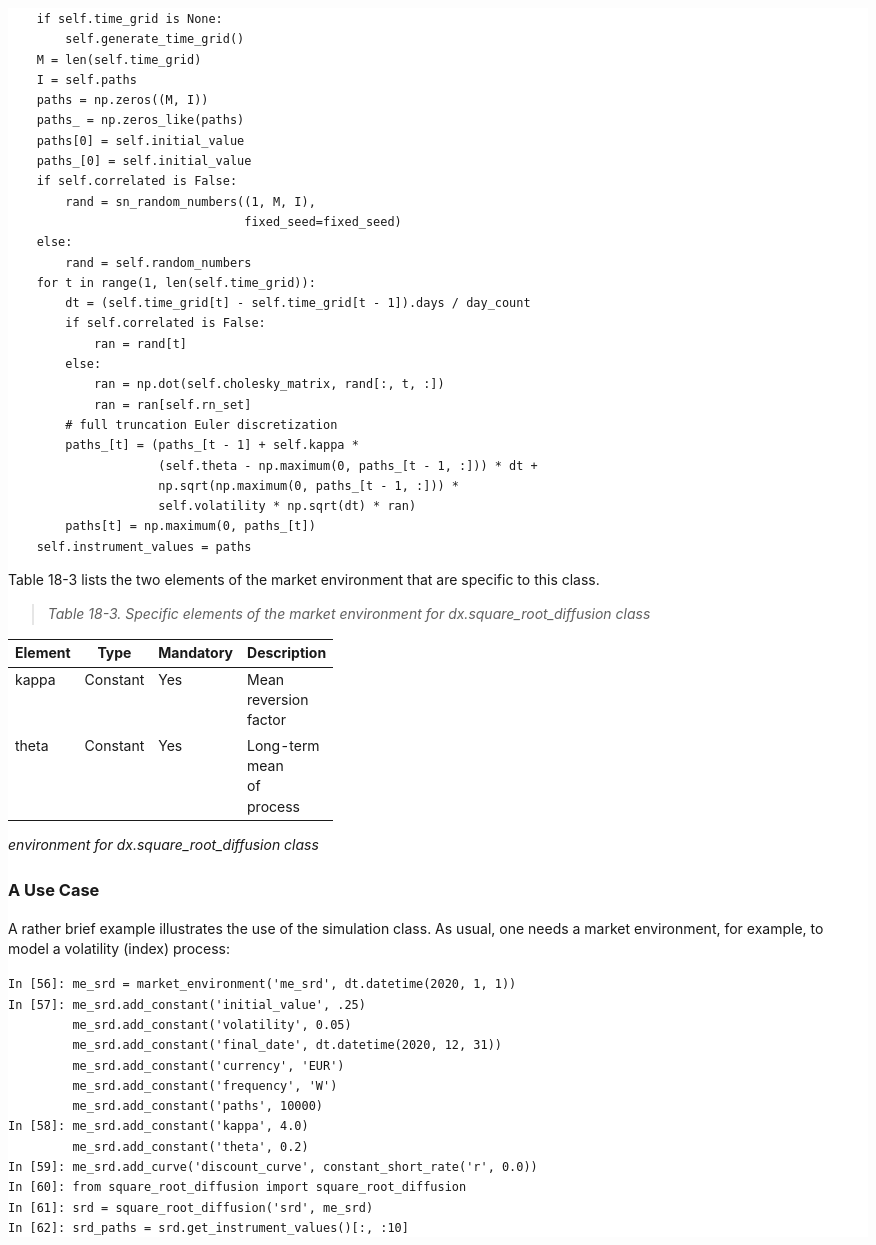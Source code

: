 ```
    if self.time_grid is None:
        self.generate_time_grid()
    M = len(self.time_grid)
    I = self.paths
    paths = np.zeros((M, I))
    paths_ = np.zeros_like(paths)
    paths[0] = self.initial_value
    paths_[0] = self.initial_value
    if self.correlated is False:
        rand = sn_random_numbers((1, M, I),
                                 fixed_seed=fixed_seed)
    else:
        rand = self.random_numbers
    for t in range(1, len(self.time_grid)):
        dt = (self.time_grid[t] - self.time_grid[t - 1]).days / day_count
        if self.correlated is False:
            ran = rand[t]
        else:
            ran = np.dot(self.cholesky_matrix, rand[:, t, :])
            ran = ran[self.rn_set]
        # full truncation Euler discretization
        paths_[t] = (paths_[t - 1] + self.kappa *
                     (self.theta - np.maximum(0, paths_[t - 1, :])) * dt +
                     np.sqrt(np.maximum(0, paths_[t - 1, :])) *
                     self.volatility * np.sqrt(dt) * ran)
        paths[t] = np.maximum(0, paths_[t])
    self.instrument_values = paths
```

Table 18-3 lists the two elements of the market environment that are specific to this class.

> *Table 18-3. Specific elements of the market environment for dx.square\_root\_diffusion class*

| Element | Type     | Mandatory | Description                        |
|---------|----------|-----------|------------------------------------|
| kappa   | Constant | Yes       | Mean<br>reversion<br>factor        |
| theta   | Constant | Yes       | Long-term<br>mean<br>of<br>process |

*environment for dx.square\_root\_diffusion class*

### **A Use Case**

A rather brief example illustrates the use of the simulation class. As usual, one needs a market environment, for example, to model a volatility (index) process:

```
In [56]: me_srd = market_environment('me_srd', dt.datetime(2020, 1, 1))
In [57]: me_srd.add_constant('initial_value', .25)
         me_srd.add_constant('volatility', 0.05)
         me_srd.add_constant('final_date', dt.datetime(2020, 12, 31))
         me_srd.add_constant('currency', 'EUR')
         me_srd.add_constant('frequency', 'W')
         me_srd.add_constant('paths', 10000)
In [58]: me_srd.add_constant('kappa', 4.0)
         me_srd.add_constant('theta', 0.2)
In [59]: me_srd.add_curve('discount_curve', constant_short_rate('r', 0.0))
In [60]: from square_root_diffusion import square_root_diffusion
In [61]: srd = square_root_diffusion('srd', me_srd)
In [62]: srd_paths = srd.get_instrument_values()[:, :10]
```
